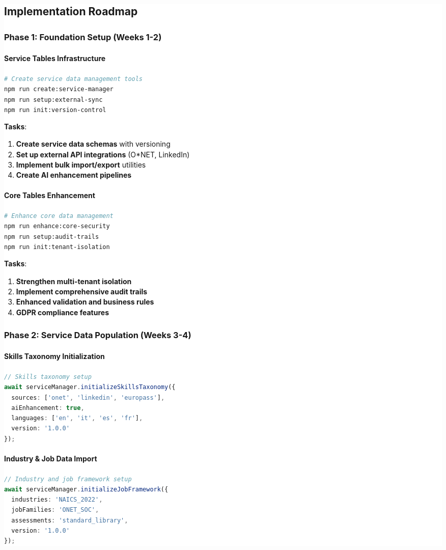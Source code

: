 ## Implementation Roadmap

### Phase 1: Foundation Setup (Weeks 1-2)

#### **Service Tables Infrastructure**
```bash
# Create service data management tools
npm run create:service-manager
npm run setup:external-sync
npm run init:version-control
```

**Tasks**:
1. **Create service data schemas** with versioning
2. **Set up external API integrations** (O*NET, LinkedIn)
3. **Implement bulk import/export** utilities
4. **Create AI enhancement pipelines**

#### **Core Tables Enhancement**
```bash
# Enhance core data management
npm run enhance:core-security
npm run setup:audit-trails
npm run init:tenant-isolation
```

**Tasks**:
1. **Strengthen multi-tenant isolation**
2. **Implement comprehensive audit trails**
3. **Enhanced validation and business rules**
4. **GDPR compliance features**

### Phase 2: Service Data Population (Weeks 3-4)

#### **Skills Taxonomy Initialization**
```typescript
// Skills taxonomy setup
await serviceManager.initializeSkillsTaxonomy({
  sources: ['onet', 'linkedin', 'europass'],
  aiEnhancement: true,
  languages: ['en', 'it', 'es', 'fr'],
  version: '1.0.0'
});
```

#### **Industry & Job Data Import**
```typescript
// Industry and job framework setup
await serviceManager.initializeJobFramework({
  industries: 'NAICS_2022',
  jobFamilies: 'ONET_SOC',
  assessments: 'standard_library',
  version: '1.0.0'
});
```
